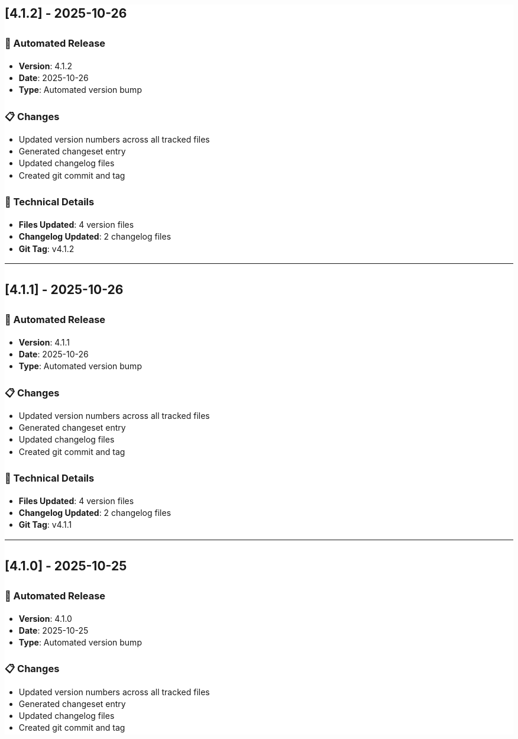## [4.1.2] - 2025-10-26

### 🚀 Automated Release
- **Version**: 4.1.2
- **Date**: 2025-10-26
- **Type**: Automated version bump

### 📋 Changes
- Updated version numbers across all tracked files
- Generated changeset entry
- Updated changelog files
- Created git commit and tag

### 🔧 Technical Details
- **Files Updated**: 4 version files
- **Changelog Updated**: 2 changelog files
- **Git Tag**: v4.1.2

---
## [4.1.1] - 2025-10-26

### 🚀 Automated Release
- **Version**: 4.1.1
- **Date**: 2025-10-26
- **Type**: Automated version bump

### 📋 Changes
- Updated version numbers across all tracked files
- Generated changeset entry
- Updated changelog files
- Created git commit and tag

### 🔧 Technical Details
- **Files Updated**: 4 version files
- **Changelog Updated**: 2 changelog files
- **Git Tag**: v4.1.1

---
## [4.1.0] - 2025-10-25

### 🚀 Automated Release
- **Version**: 4.1.0
- **Date**: 2025-10-25
- **Type**: Automated version bump

### 📋 Changes
- Updated version numbers across all tracked files
- Generated changeset entry
- Updated changelog files
- Created git commit and tag
